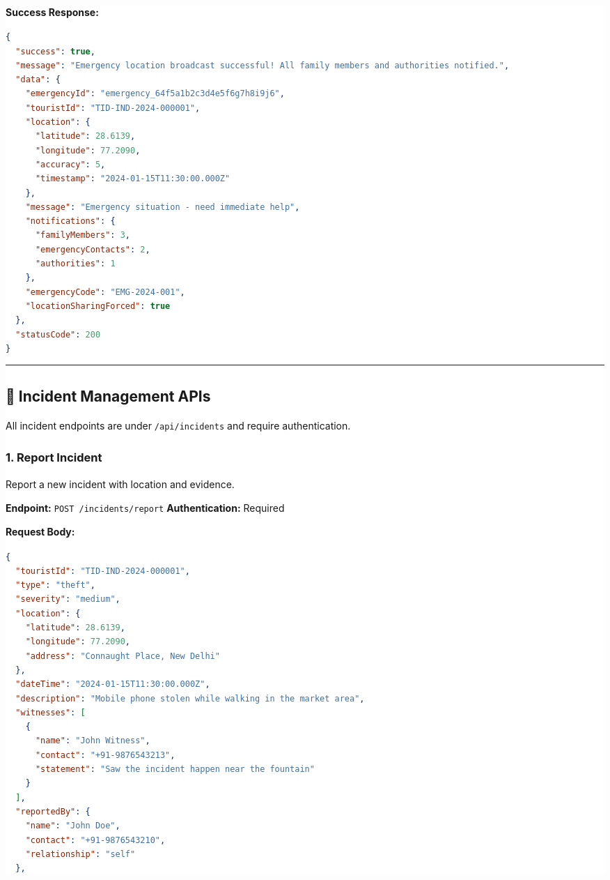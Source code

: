 **Success Response:**
```json
{
  "success": true,
  "message": "Emergency location broadcast successful! All family members and authorities notified.",
  "data": {
    "emergencyId": "emergency_64f5a1b2c3d4e5f6g7h8i9j6",
    "touristId": "TID-IND-2024-000001",
    "location": {
      "latitude": 28.6139,
      "longitude": 77.2090,
      "accuracy": 5,
      "timestamp": "2024-01-15T11:30:00.000Z"
    },
    "message": "Emergency situation - need immediate help",
    "notifications": {
      "familyMembers": 3,
      "emergencyContacts": 2,
      "authorities": 1
    },
    "emergencyCode": "EMG-2024-001",
    "locationSharingForced": true
  },
  "statusCode": 200
}
```

---

## 🚨 Incident Management APIs

All incident endpoints are under `/api/incidents` and require authentication.

### 1. Report Incident
Report a new incident with location and evidence.

**Endpoint:** `POST /incidents/report`
**Authentication:** Required

**Request Body:**
```json
{
  "touristId": "TID-IND-2024-000001",
  "type": "theft",
  "severity": "medium",
  "location": {
    "latitude": 28.6139,
    "longitude": 77.2090,
    "address": "Connaught Place, New Delhi"
  },
  "dateTime": "2024-01-15T11:30:00.000Z",
  "description": "Mobile phone stolen while walking in the market area",
  "witnesses": [
    {
      "name": "John Witness",
      "contact": "+91-9876543213",
      "statement": "Saw the incident happen near the fountain"
    }
  ],
  "reportedBy": {
    "name": "John Doe",
    "contact": "+91-9876543210",
    "relationship": "self"
  },
```
